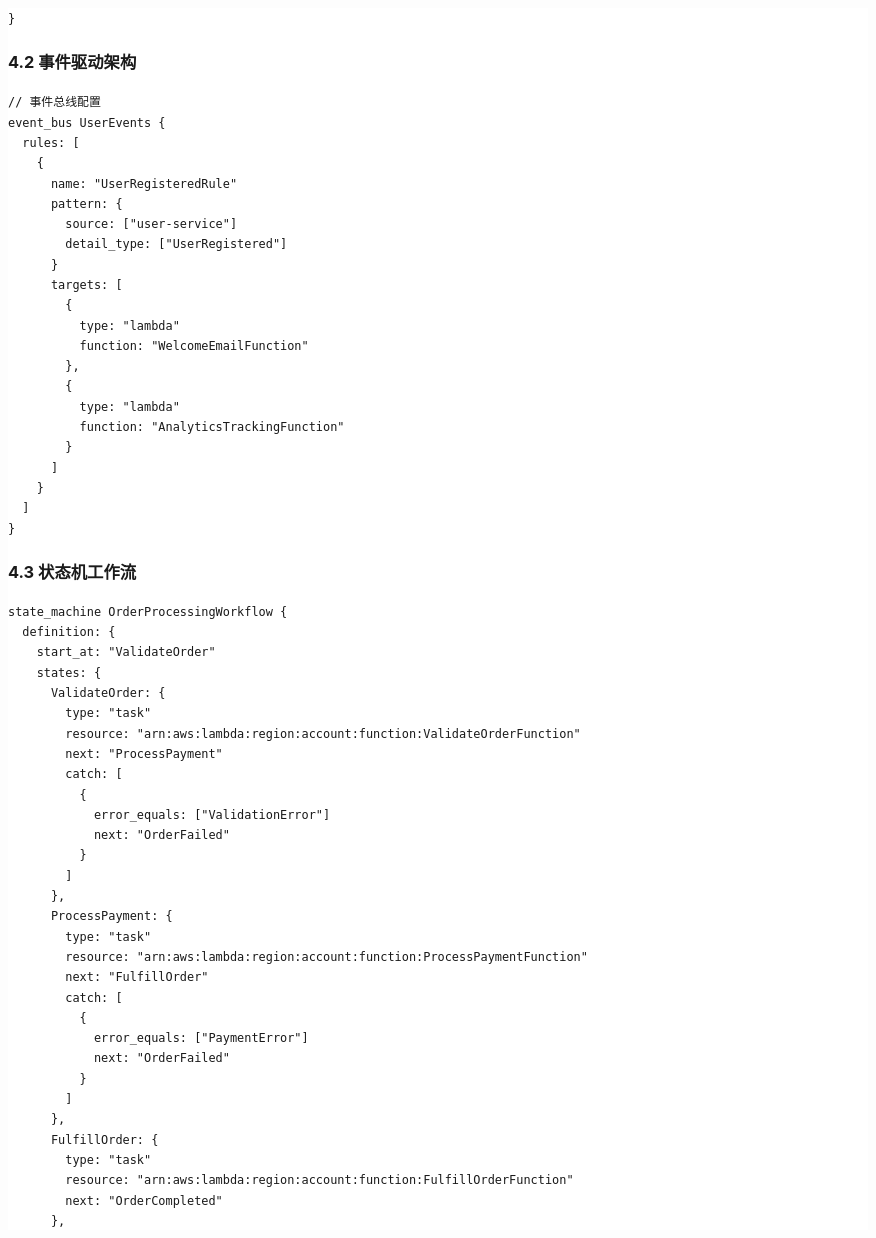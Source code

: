 ```dsl
}
```

### 4.2 事件驱动架构

```dsl
// 事件总线配置
event_bus UserEvents {
  rules: [
    {
      name: "UserRegisteredRule"
      pattern: {
        source: ["user-service"]
        detail_type: ["UserRegistered"]
      }
      targets: [
        {
          type: "lambda"
          function: "WelcomeEmailFunction"
        },
        {
          type: "lambda"
          function: "AnalyticsTrackingFunction"
        }
      ]
    }
  ]
}
```

### 4.3 状态机工作流

```dsl
state_machine OrderProcessingWorkflow {
  definition: {
    start_at: "ValidateOrder"
    states: {
      ValidateOrder: {
        type: "task"
        resource: "arn:aws:lambda:region:account:function:ValidateOrderFunction"
        next: "ProcessPayment"
        catch: [
          {
            error_equals: ["ValidationError"]
            next: "OrderFailed"
          }
        ]
      },
      ProcessPayment: {
        type: "task"
        resource: "arn:aws:lambda:region:account:function:ProcessPaymentFunction"
        next: "FulfillOrder"
        catch: [
          {
            error_equals: ["PaymentError"]
            next: "OrderFailed"
          }
        ]
      },
      FulfillOrder: {
        type: "task"
        resource: "arn:aws:lambda:region:account:function:FulfillOrderFunction"
        next: "OrderCompleted"
      },
```
